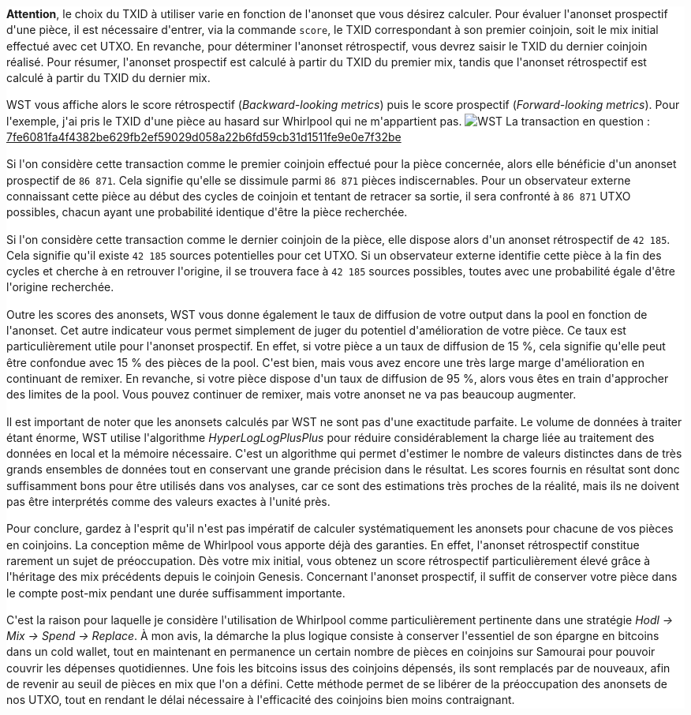 **Attention**, le choix du TXID à utiliser varie en fonction de l'anonset que vous désirez calculer. Pour évaluer l'anonset prospectif d'une pièce, il est nécessaire d'entrer, via la commande `score`, le TXID correspondant à son premier coinjoin, soit le mix initial effectué avec cet UTXO. En revanche, pour déterminer l'anonset rétrospectif, vous devrez saisir le TXID du dernier coinjoin réalisé. Pour résumer, l'anonset prospectif est calculé à partir du TXID du premier mix, tandis que l'anonset rétrospectif est calculé à partir du TXID du dernier mix.

WST vous affiche alors le score rétrospectif (*Backward-looking metrics*) puis le score prospectif (*Forward-looking metrics*). Pour l'exemple, j'ai pris le TXID d'une pièce au hasard sur Whirlpool qui ne m'appartient pas.
![WST](assets/15.webp)
La transaction en question : [7fe6081fa4f4382be629fb2ef59029d058a22b6fd59cb31d1511fe9e0e7f32be](https://mempool.space/tx/7fe6081fa4f4382be629fb2ef59029d058a22b6fd59cb31d1511fe9e0e7f32be)

Si l'on considère cette transaction comme le premier coinjoin effectué pour la pièce concernée, alors elle bénéficie d'un anonset prospectif de `86 871`. Cela signifie qu'elle se dissimule parmi `86 871` pièces indiscernables. Pour un observateur externe connaissant cette pièce au début des cycles de coinjoin et tentant de retracer sa sortie, il sera confronté à `86 871` UTXO possibles, chacun ayant une probabilité identique d'être la pièce recherchée.

Si l'on considère cette transaction comme le dernier coinjoin de la pièce, elle dispose alors d'un anonset rétrospectif de `42 185`. Cela signifie qu'il existe `42 185` sources potentielles pour cet UTXO. Si un observateur externe identifie cette pièce à la fin des cycles et cherche à en retrouver l'origine, il se trouvera face à `42 185` sources possibles, toutes avec une probabilité égale d'être l'origine recherchée.

Outre les scores des anonsets, WST vous donne également le taux de diffusion de votre output dans la pool en fonction de l'anonset. Cet autre indicateur vous permet simplement de juger du potentiel d'amélioration de votre pièce. Ce taux est particulièrement utile pour l'anonset prospectif. En effet, si votre pièce a un taux de diffusion de 15 %, cela signifie qu'elle peut être confondue avec 15 % des pièces de la pool. C'est bien, mais vous avez encore une très large marge d'amélioration en continuant de remixer. En revanche, si votre pièce dispose d'un taux de diffusion de 95 %, alors vous êtes en train d'approcher des limites de la pool. Vous pouvez continuer de remixer, mais votre anonset ne va pas beaucoup augmenter.

Il est important de noter que les anonsets calculés par WST ne sont pas d'une exactitude parfaite. Le volume de données à traiter étant énorme, WST utilise l'algorithme *HyperLogLogPlusPlus* pour réduire considérablement la charge liée au traitement des données en local et la mémoire nécessaire. C'est un algorithme qui permet d'estimer le nombre de valeurs distinctes dans de très grands ensembles de données tout en conservant une grande précision dans le résultat. Les scores fournis en résultat sont donc suffisamment bons pour être utilisés dans vos analyses, car ce sont des estimations très proches de la réalité, mais ils ne doivent pas être interprétés comme des valeurs exactes à l'unité près.

Pour conclure, gardez à l'esprit qu'il n'est pas impératif de calculer systématiquement les anonsets pour chacune de vos pièces en coinjoins. La conception même de Whirlpool vous apporte déjà des garanties. En effet, l'anonset rétrospectif constitue rarement un sujet de préoccupation. Dès votre mix initial, vous obtenez un score rétrospectif particulièrement élevé grâce à l'héritage des mix précédents depuis le coinjoin Genesis. Concernant l'anonset prospectif, il suffit de conserver votre pièce dans le compte post-mix pendant une durée suffisamment importante.

C'est la raison pour laquelle je considère l'utilisation de Whirlpool comme particulièrement pertinente dans une stratégie *Hodl -> Mix -> Spend -> Replace*. À mon avis, la démarche la plus logique consiste à conserver l'essentiel de son épargne en bitcoins dans un cold wallet, tout en maintenant en permanence un certain nombre de pièces en coinjoins sur Samourai pour pouvoir couvrir les dépenses quotidiennes. Une fois les bitcoins issus des coinjoins dépensés, ils sont remplacés par de nouveaux, afin de revenir au seuil de pièces en mix que l'on a défini. Cette méthode permet de se libérer de la préoccupation des anonsets de nos UTXO, tout en rendant le délai nécessaire à l'efficacité des coinjoins bien moins contraignant.
